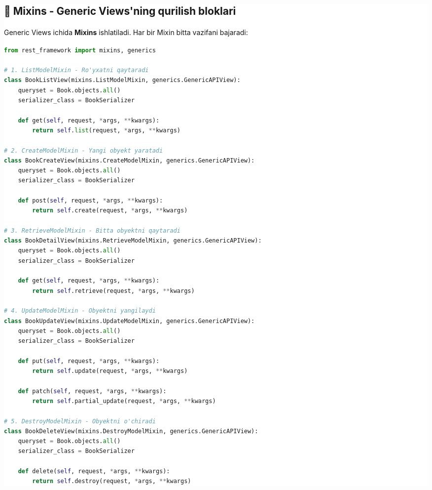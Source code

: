 
## 🧩 Mixins - Generic Views'ning qurilish bloklari

Generic Views ichida **Mixins** ishlatiladi. Har bir Mixin bitta vazifani bajaradi:

```python
from rest_framework import mixins, generics

# 1. ListModelMixin - Ro'yxatni qaytaradi
class BookListView(mixins.ListModelMixin, generics.GenericAPIView):
    queryset = Book.objects.all()
    serializer_class = BookSerializer
    
    def get(self, request, *args, **kwargs):
        return self.list(request, *args, **kwargs)

# 2. CreateModelMixin - Yangi obyekt yaratadi
class BookCreateView(mixins.CreateModelMixin, generics.GenericAPIView):
    queryset = Book.objects.all()
    serializer_class = BookSerializer
    
    def post(self, request, *args, **kwargs):
        return self.create(request, *args, **kwargs)

# 3. RetrieveModelMixin - Bitta obyektni qaytaradi
class BookDetailView(mixins.RetrieveModelMixin, generics.GenericAPIView):
    queryset = Book.objects.all()
    serializer_class = BookSerializer
    
    def get(self, request, *args, **kwargs):
        return self.retrieve(request, *args, **kwargs)

# 4. UpdateModelMixin - Obyektni yangilaydi
class BookUpdateView(mixins.UpdateModelMixin, generics.GenericAPIView):
    queryset = Book.objects.all()
    serializer_class = BookSerializer
    
    def put(self, request, *args, **kwargs):
        return self.update(request, *args, **kwargs)
    
    def patch(self, request, *args, **kwargs):
        return self.partial_update(request, *args, **kwargs)

# 5. DestroyModelMixin - Obyektni o'chiradi
class BookDeleteView(mixins.DestroyModelMixin, generics.GenericAPIView):
    queryset = Book.objects.all()
    serializer_class = BookSerializer
    
    def delete(self, request, *args, **kwargs):
        return self.destroy(request, *args, **kwargs)
```
